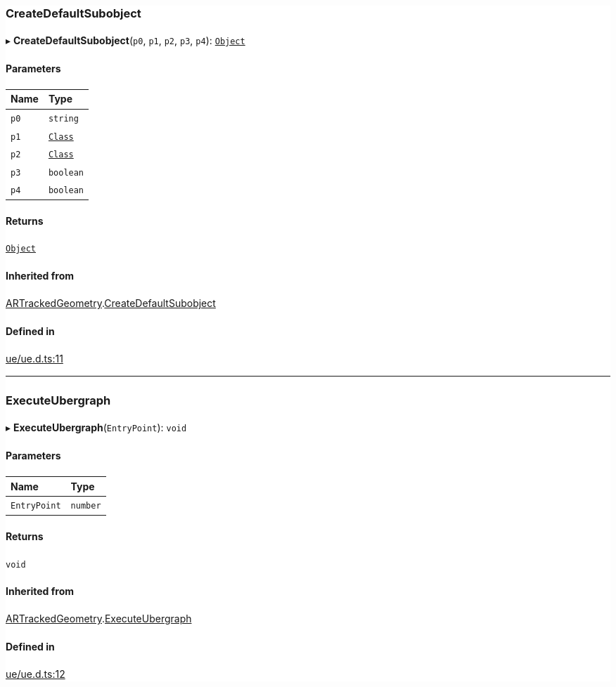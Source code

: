 ### CreateDefaultSubobject

▸ **CreateDefaultSubobject**(`p0`, `p1`, `p2`, `p3`, `p4`): [`Object`](ue_ue.Object.md)

#### Parameters

| Name | Type |
| :------ | :------ |
| `p0` | `string` |
| `p1` | [`Class`](ue_ue.Class.md) |
| `p2` | [`Class`](ue_ue.Class.md) |
| `p3` | `boolean` |
| `p4` | `boolean` |

#### Returns

[`Object`](ue_ue.Object.md)

#### Inherited from

[ARTrackedGeometry](ue_ue.ARTrackedGeometry.md).[CreateDefaultSubobject](ue_ue.ARTrackedGeometry.md#createdefaultsubobject)

#### Defined in

[ue/ue.d.ts:11](https://github.com/YugMetaverse/yug_typings/blob/b7d9b19/ue/ue.d.ts#L11)

___

### ExecuteUbergraph

▸ **ExecuteUbergraph**(`EntryPoint`): `void`

#### Parameters

| Name | Type |
| :------ | :------ |
| `EntryPoint` | `number` |

#### Returns

`void`

#### Inherited from

[ARTrackedGeometry](ue_ue.ARTrackedGeometry.md).[ExecuteUbergraph](ue_ue.ARTrackedGeometry.md#executeubergraph)

#### Defined in

[ue/ue.d.ts:12](https://github.com/YugMetaverse/yug_typings/blob/b7d9b19/ue/ue.d.ts#L12)
